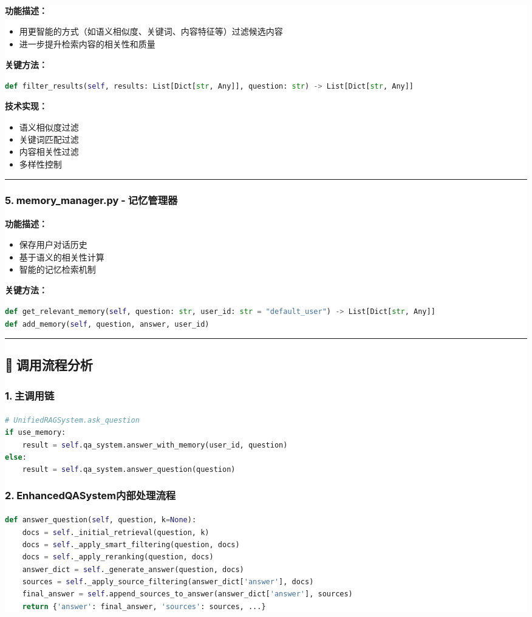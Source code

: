 **功能描述：**

- 用更智能的方式（如语义相似度、关键词、内容特征等）过滤候选内容
- 进一步提升检索内容的相关性和质量

**关键方法：**

```python
def filter_results(self, results: List[Dict[str, Any]], question: str) -> List[Dict[str, Any]]
```

**技术实现：**

- 语义相似度过滤
- 关键词匹配过滤
- 内容相关性过滤
- 多样性控制

---

### 5. memory_manager.py - 记忆管理器

**功能描述：**

- 保存用户对话历史
- 基于语义的相关性计算
- 智能的记忆检索机制

**关键方法：**

```python
def get_relevant_memory(self, question: str, user_id: str = "default_user") -> List[Dict[str, Any]]
def add_memory(self, question, answer, user_id)
```

---

## 🔄 调用流程分析

### 1. 主调用链

```python
# UnifiedRAGSystem.ask_question
if use_memory:
    result = self.qa_system.answer_with_memory(user_id, question)
else:
    result = self.qa_system.answer_question(question)
```

### 2. EnhancedQASystem内部处理流程

```python
def answer_question(self, question, k=None):
    docs = self._initial_retrieval(question, k)
    docs = self._apply_smart_filtering(question, docs)
    docs = self._apply_reranking(question, docs)
    answer_dict = self._generate_answer(question, docs)
    sources = self._apply_source_filtering(answer_dict['answer'], docs)
    final_answer = self.append_sources_to_answer(answer_dict['answer'], sources)
    return {'answer': final_answer, 'sources': sources, ...}
```
